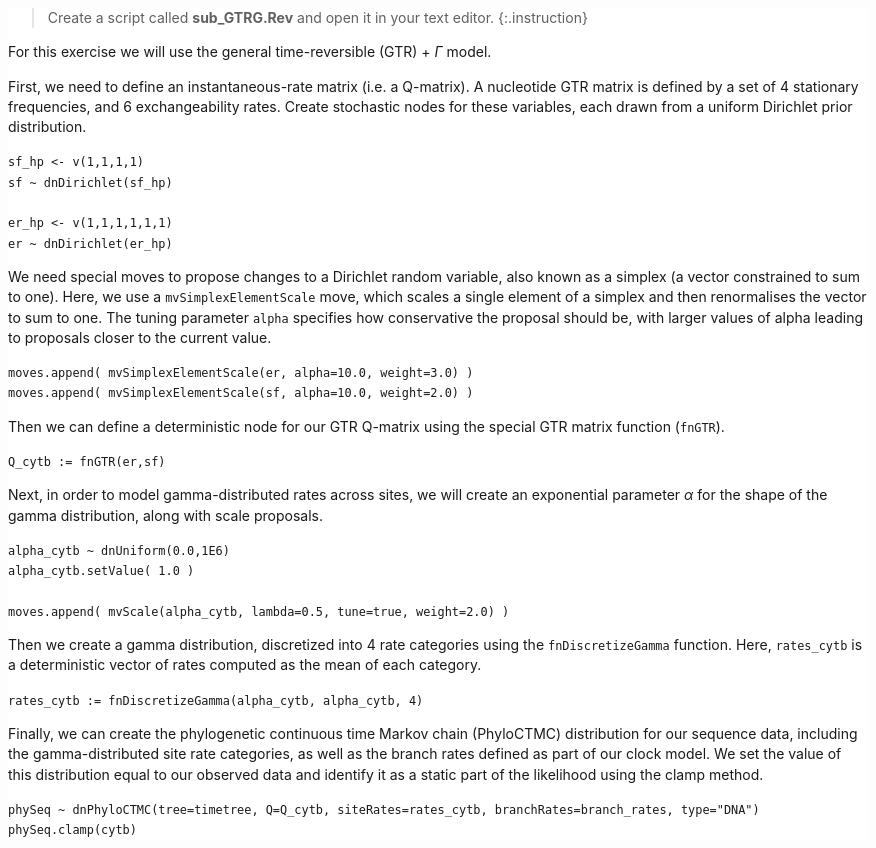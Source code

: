 >Create a script called **sub_GTRG.Rev** and open it in your text editor. 
{:.instruction}

For this exercise we will use the general time-reversible (GTR) + $\Gamma$ model.

First, we need to define an instantaneous-rate matrix (i.e. a Q-matrix). 
A nucleotide GTR matrix is defined by a set of 4 stationary frequencies, and 6 exchangeability rates. Create stochastic nodes for these variables, each drawn from a uniform Dirichlet prior distribution.
```
sf_hp <- v(1,1,1,1)
sf ~ dnDirichlet(sf_hp)

er_hp <- v(1,1,1,1,1,1)
er ~ dnDirichlet(er_hp)
```
We need special moves to propose changes to a Dirichlet random variable, also known as a simplex (a vector constrained to sum to one). Here, we use a `mvSimplexElementScale` move, which scales a single element of a simplex and then renormalises the vector to sum to one. The tuning parameter `alpha` specifies how conservative the proposal should be, with larger values of alpha leading to proposals closer to the current value.
```
moves.append( mvSimplexElementScale(er, alpha=10.0, weight=3.0) )
moves.append( mvSimplexElementScale(sf, alpha=10.0, weight=2.0) )
```
Then we can define a deterministic node for our GTR Q-matrix using the special GTR matrix function (`fnGTR`).
```
Q_cytb := fnGTR(er,sf)
```
Next, in order to model gamma-distributed rates across sites, we will create an exponential parameter $\alpha$ for the shape of the gamma distribution, along with scale proposals.
```
alpha_cytb ~ dnUniform(0.0,1E6)
alpha_cytb.setValue( 1.0 )

moves.append( mvScale(alpha_cytb, lambda=0.5, tune=true, weight=2.0) )
```
Then we create a gamma distribution, discretized into 4 rate categories using the `fnDiscretizeGamma` function. Here, `rates_cytb` is a deterministic vector of rates computed as the mean of each category.
```
rates_cytb := fnDiscretizeGamma(alpha_cytb, alpha_cytb, 4)
```
Finally, we can create the phylogenetic continuous time Markov chain (PhyloCTMC) distribution for our sequence data, including the gamma-distributed site rate categories, as well as the branch rates defined as part of our clock model. We set the value of this distribution equal to our observed data and identify it as a static part of the likelihood using the clamp method.
```
phySeq ~ dnPhyloCTMC(tree=timetree, Q=Q_cytb, siteRates=rates_cytb, branchRates=branch_rates, type="DNA")
phySeq.clamp(cytb)
```

